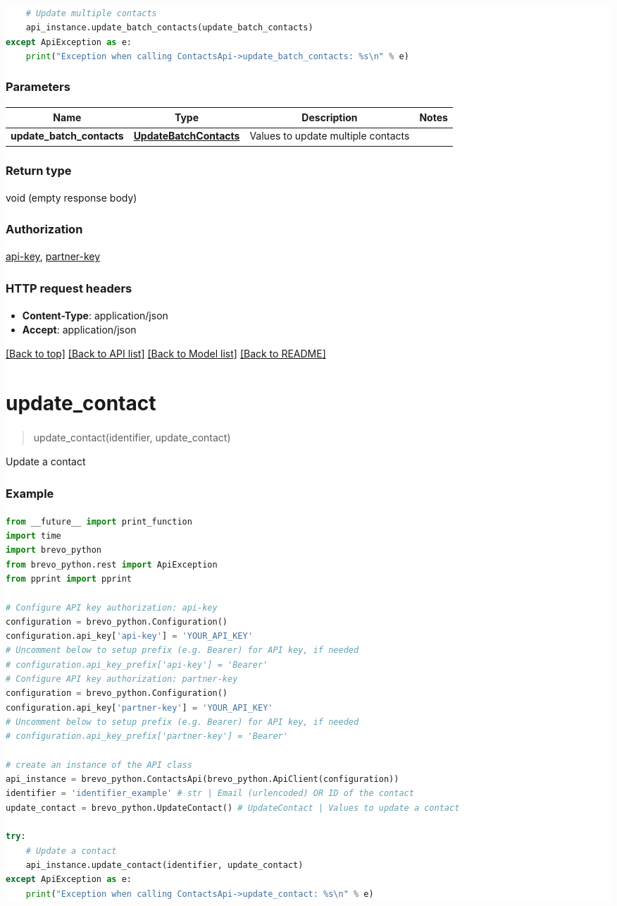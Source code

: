 ```python
    # Update multiple contacts
    api_instance.update_batch_contacts(update_batch_contacts)
except ApiException as e:
    print("Exception when calling ContactsApi->update_batch_contacts: %s\n" % e)
```

### Parameters

Name | Type | Description  | Notes
------------- | ------------- | ------------- | -------------
 **update_batch_contacts** | [**UpdateBatchContacts**](UpdateBatchContacts.md)| Values to update multiple contacts | 

### Return type

void (empty response body)

### Authorization

[api-key](../README.md#api-key), [partner-key](../README.md#partner-key)

### HTTP request headers

 - **Content-Type**: application/json
 - **Accept**: application/json

[[Back to top]](#) [[Back to API list]](../README.md#documentation-for-api-endpoints) [[Back to Model list]](../README.md#documentation-for-models) [[Back to README]](../README.md)

# **update_contact**
> update_contact(identifier, update_contact)

Update a contact

### Example
```python
from __future__ import print_function
import time
import brevo_python
from brevo_python.rest import ApiException
from pprint import pprint

# Configure API key authorization: api-key
configuration = brevo_python.Configuration()
configuration.api_key['api-key'] = 'YOUR_API_KEY'
# Uncomment below to setup prefix (e.g. Bearer) for API key, if needed
# configuration.api_key_prefix['api-key'] = 'Bearer'
# Configure API key authorization: partner-key
configuration = brevo_python.Configuration()
configuration.api_key['partner-key'] = 'YOUR_API_KEY'
# Uncomment below to setup prefix (e.g. Bearer) for API key, if needed
# configuration.api_key_prefix['partner-key'] = 'Bearer'

# create an instance of the API class
api_instance = brevo_python.ContactsApi(brevo_python.ApiClient(configuration))
identifier = 'identifier_example' # str | Email (urlencoded) OR ID of the contact
update_contact = brevo_python.UpdateContact() # UpdateContact | Values to update a contact

try:
    # Update a contact
    api_instance.update_contact(identifier, update_contact)
except ApiException as e:
    print("Exception when calling ContactsApi->update_contact: %s\n" % e)
```